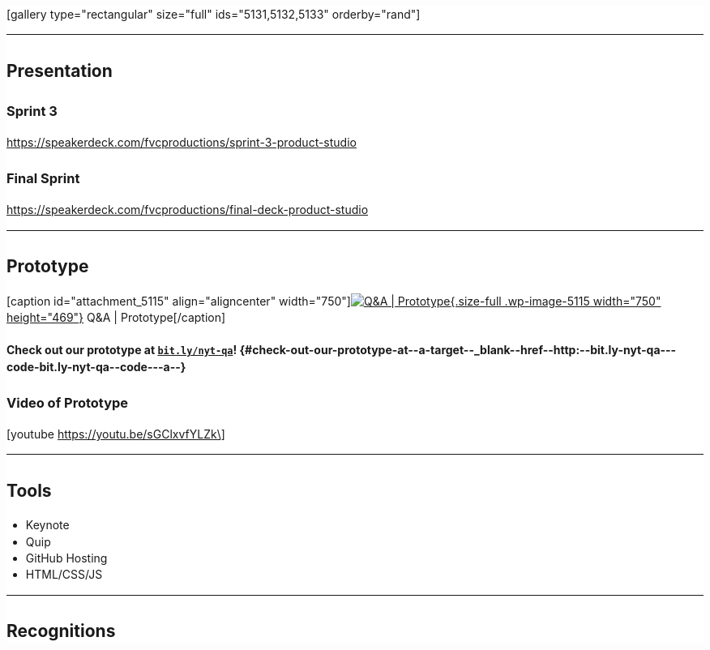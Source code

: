 \[gallery type="rectangular" size="full" ids="5131,5132,5133"
orderby="rand"\]

------------------------------------------------------------------------

Presentation
------------

### Sprint 3

https://speakerdeck.com/fvcproductions/sprint-3-product-studio

### Final Sprint

https://speakerdeck.com/fvcproductions/final-deck-product-studio

------------------------------------------------------------------------

Prototype
---------

\[caption id="attachment\_5115" align="aligncenter" width="750"\][![Q&A
|
Prototype](https://fvcproductions.files.wordpress.com/2016/11/screenshot-2016-11-28-23-27-57.png){.size-full
.wp-image-5115 width="750"
height="469"}](https://fvcproductions.files.wordpress.com/2016/11/screenshot-2016-11-28-23-27-57.png)
Q&A | Prototype\[/caption\]

#### Check out our prototype at [`bit.ly/nyt-qa`](http://bit.ly/nyt-qa)! {#check-out-our-prototype-at--a-target--_blank--href--http:--bit.ly-nyt-qa---code-bit.ly-nyt-qa--code---a--}

### Video of Prototype

\[youtube https://youtu.be/sGClxvfYLZk\]

------------------------------------------------------------------------

Tools
-----

-   Keynote
-   Quip
-   GitHub Hosting
-   HTML/CSS/JS

------------------------------------------------------------------------

Recognitions
------------
